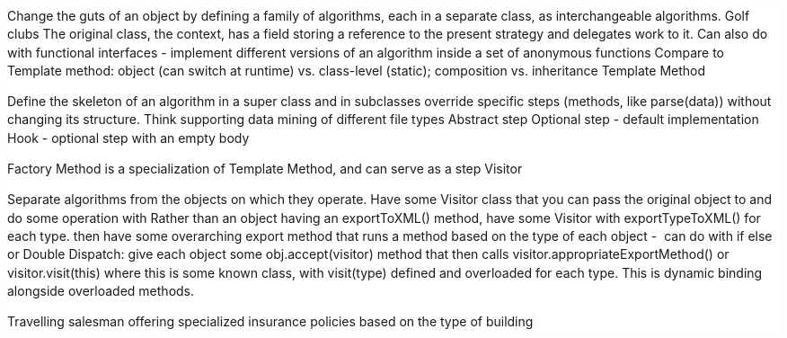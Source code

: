 Change the guts of an object by defining a family of algorithms, each in a separate class, as interchangeable algorithms.
Golf clubs
The original class, the context, has a field storing a reference to the present strategy and delegates work to it.
Can also do with functional interfaces - implement different versions of an algorithm inside a set of anonymous functions
Compare to Template method: object (can switch at runtime) vs. class-level (static); composition vs. inheritance
Template Method

Define the skeleton of an algorithm in a super class and in subclasses override specific steps (methods, like parse(data)) without changing its structure.
Think supporting data mining of different file types
Abstract step
Optional step - default implementation
Hook - optional step with an empty body

Factory Method is a specialization of Template Method, and can serve as a step
Visitor

Separate algorithms from the objects on which they operate.
Have some Visitor class that you can pass the original object to and do some operation with
Rather than an object having an exportToXML() method, have some Visitor with exportTypeToXML() for each type.
then have some overarching export method that runs a method based on the type of each object -  can do with if else or Double Dispatch: give each object some obj.accept(visitor) method that then calls visitor.appropriateExportMethod() or visitor.visit(this) where this is some known class, with visit(type) defined and overloaded for each type. This is dynamic binding alongside overloaded methods.

Travelling salesman offering specialized insurance policies based on the type of building